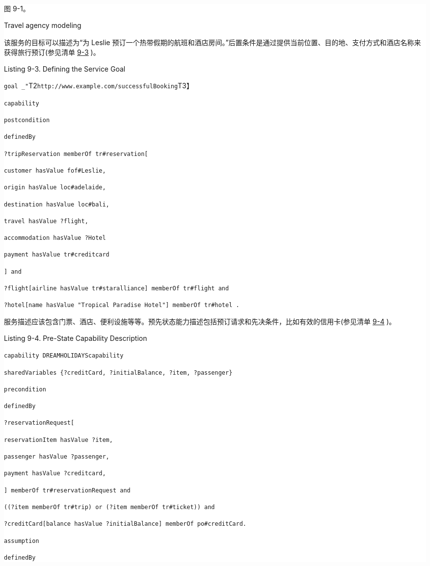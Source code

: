 图 9-1。

Travel agency modeling

该服务的目标可以描述为“为 Leslie 预订一个热带假期的航班和酒店房间。”后置条件是通过提供当前位置、目的地、支付方式和酒店名称来获得旅行预订(参见清单 [9-3](#FPar3) )。

Listing 9-3\. Defining the Service Goal

`goal _"`T2`http://www.example.com/successfulBooking`T3】

`capability`

`postcondition`

`definedBy`

`?tripReservation memberOf tr#reservation[`

`customer hasValue fof#Leslie,`

`origin hasValue loc#adelaide,`

`destination hasValue loc#bali,`

`travel hasValue ?flight,`

`accommodation hasValue ?Hotel`

`payment hasValue tr#creditcard`

`] and`

`?flight[airline hasValue tr#staralliance] memberOf tr#flight and`

`?hotel[name hasValue "Tropical Paradise Hotel"] memberOf tr#hotel .`

服务描述应该包含门票、酒店、便利设施等等。预先状态能力描述包括预订请求和先决条件，比如有效的信用卡(参见清单 [9-4](#FPar4) )。

Listing 9-4\. Pre-State Capability Description

`capability DREAMHOLIDAYScapability`

`sharedVariables {?creditCard, ?initialBalance, ?item, ?passenger}`

`precondition`

`definedBy`

`?reservationRequest[`

`reservationItem hasValue ?item,`

`passenger hasValue ?passenger,`

`payment hasValue ?creditcard,`

`] memberOf tr#reservationRequest and`

`((?item memberOf tr#trip) or (?item memberOf tr#ticket)) and`

`?creditCard[balance hasValue ?initialBalance] memberOf po#creditCard.`

`assumption`

`definedBy`
